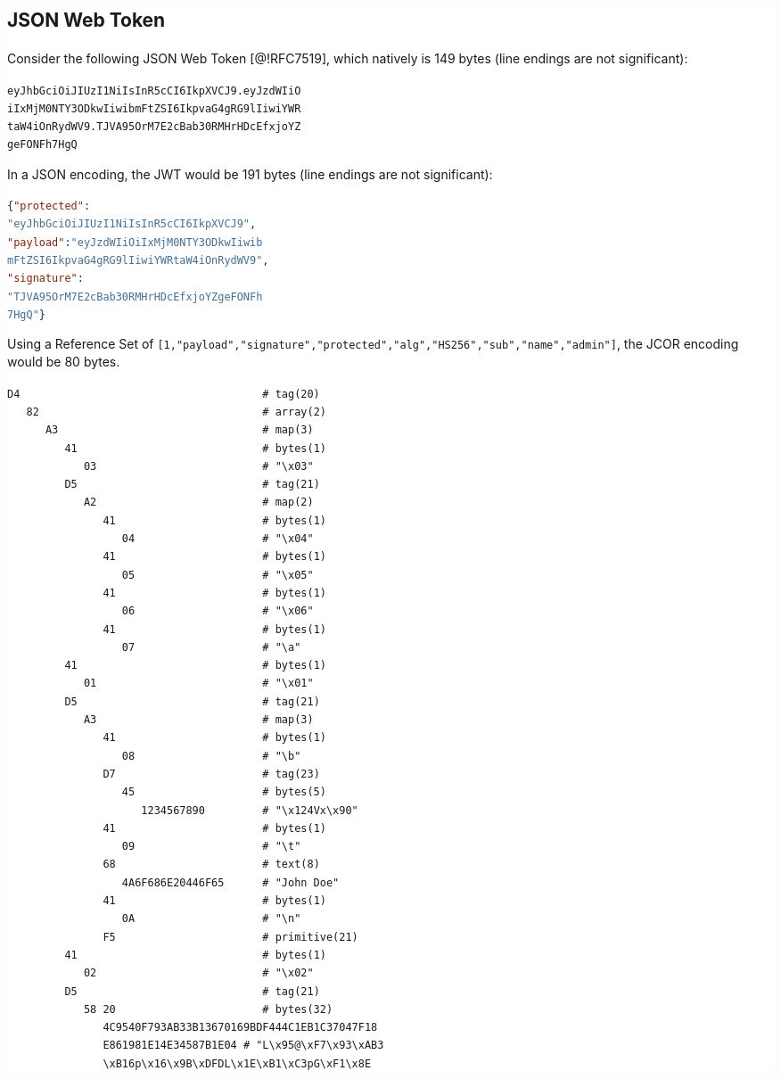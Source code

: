 ## JSON Web Token

Consider the following JSON Web Token [@!RFC7519], which natively is 149 bytes (line endings are not significant):

```
eyJhbGciOiJIUzI1NiIsInR5cCI6IkpXVCJ9.eyJzdWIiO
iIxMjM0NTY3ODkwIiwibmFtZSI6IkpvaG4gRG9lIiwiYWR
taW4iOnRydWV9.TJVA95OrM7E2cBab30RMHrHDcEfxjoYZ
geFONFh7HgQ
```

In a JSON encoding, the JWT would be 191 bytes (line endings are not significant):

``` json
{"protected":
"eyJhbGciOiJIUzI1NiIsInR5cCI6IkpXVCJ9",
"payload":"eyJzdWIiOiIxMjM0NTY3ODkwIiwib
mFtZSI6IkpvaG4gRG9lIiwiYWRtaW4iOnRydWV9",
"signature":
"TJVA95OrM7E2cBab30RMHrHDcEfxjoYZgeFONFh
7HgQ"}
```

Using a Reference Set of `[1,"payload","signature","protected","alg","HS256","sub","name","admin"]`, the JCOR encoding would be 80 bytes.

``` ascii-art
D4                                      # tag(20)
   82                                   # array(2)
      A3                                # map(3)
         41                             # bytes(1)
            03                          # "\x03"
         D5                             # tag(21)
            A2                          # map(2)
               41                       # bytes(1)
                  04                    # "\x04"
               41                       # bytes(1)
                  05                    # "\x05"
               41                       # bytes(1)
                  06                    # "\x06"
               41                       # bytes(1)
                  07                    # "\a"
         41                             # bytes(1)
            01                          # "\x01"
         D5                             # tag(21)
            A3                          # map(3)
               41                       # bytes(1)
                  08                    # "\b"
               D7                       # tag(23)
                  45                    # bytes(5)
                     1234567890         # "\x124Vx\x90"
               41                       # bytes(1)
                  09                    # "\t"
               68                       # text(8)
                  4A6F686E20446F65      # "John Doe"
               41                       # bytes(1)
                  0A                    # "\n"
               F5                       # primitive(21)
         41                             # bytes(1)
            02                          # "\x02"
         D5                             # tag(21)
            58 20                       # bytes(32)
               4C9540F793AB33B13670169BDF444C1EB1C37047F18
               E861981E14E34587B1E04 # "L\x95@\xF7\x93\xAB3
               \xB16p\x16\x9B\xDFDL\x1E\xB1\xC3pG\xF1\x8E
```